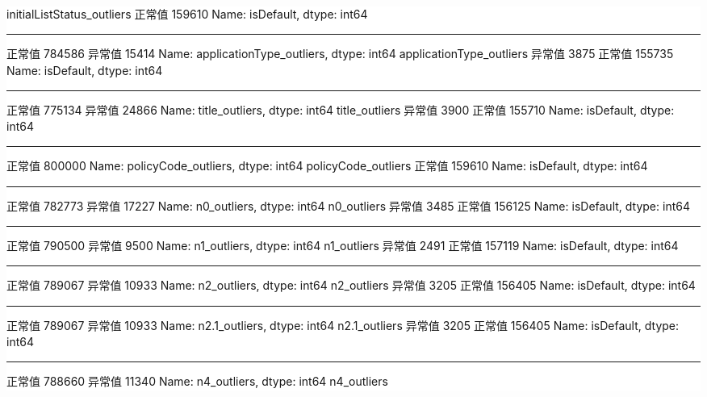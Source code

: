 initialListStatus_outliers
正常值    159610
Name: isDefault, dtype: int64
**********
正常值    784586
异常值     15414
Name: applicationType_outliers, dtype: int64
applicationType_outliers
异常值      3875
正常值    155735
Name: isDefault, dtype: int64
**********
正常值    775134
异常值     24866
Name: title_outliers, dtype: int64
title_outliers
异常值      3900
正常值    155710
Name: isDefault, dtype: int64
**********
正常值    800000
Name: policyCode_outliers, dtype: int64
policyCode_outliers
正常值    159610
Name: isDefault, dtype: int64
**********
正常值    782773
异常值     17227
Name: n0_outliers, dtype: int64
n0_outliers
异常值      3485
正常值    156125
Name: isDefault, dtype: int64
**********
正常值    790500
异常值      9500
Name: n1_outliers, dtype: int64
n1_outliers
异常值      2491
正常值    157119
Name: isDefault, dtype: int64
**********
正常值    789067
异常值     10933
Name: n2_outliers, dtype: int64
n2_outliers
异常值      3205
正常值    156405
Name: isDefault, dtype: int64
**********
正常值    789067
异常值     10933
Name: n2.1_outliers, dtype: int64
n2.1_outliers
异常值      3205
正常值    156405
Name: isDefault, dtype: int64
**********
正常值    788660
异常值     11340
Name: n4_outliers, dtype: int64
n4_outliers